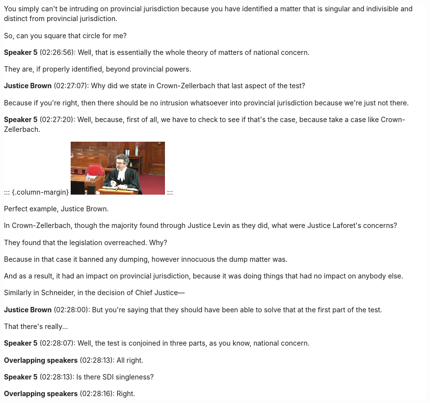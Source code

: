 You simply can't be intruding on provincial jurisdiction because you have identified a matter that is singular and indivisible and distinct from provincial jurisdiction.

So, can you square that circle for me?

**Speaker 5** (02:26:56): Well, that is essentially the whole theory of matters of national concern.

They are, if properly identified, beyond provincial powers.

**Justice Brown** (02:27:07): Why did we state in Crown-Zellerbach that last aspect of the test?

Because if you're right, then there should be no intrusion whatsoever into provincial jurisdiction because we're just not there.

**Speaker 5** (02:27:20): Well, because, first of all, we have to check to see if that's the case, because take a case like Crown-Zellerbach.

::: {.column-margin}
![](8860.png)
:::

Perfect example, Justice Brown.

In Crown-Zellerbach, though the majority found through Justice Levin as they did, what were Justice Laforet's concerns?

They found that the legislation overreached. Why?

Because in that case it banned any dumping, however innocuous the dump matter was.

And as a result, it had an impact on provincial jurisdiction, because it was doing things that had no impact on anybody else.

Similarly in Schneider, in the decision of Chief Justice—

**Justice Brown** (02:28:00): But you're saying that they should have been able to solve that at the first part of the test.

That there's really...

**Speaker 5** (02:28:07): Well, the test is conjoined in three parts, as you know, national concern.

**Overlapping speakers** (02:28:13): All right.

**Speaker 5** (02:28:13): Is there SDI singleness?

**Overlapping speakers** (02:28:16): Right.

